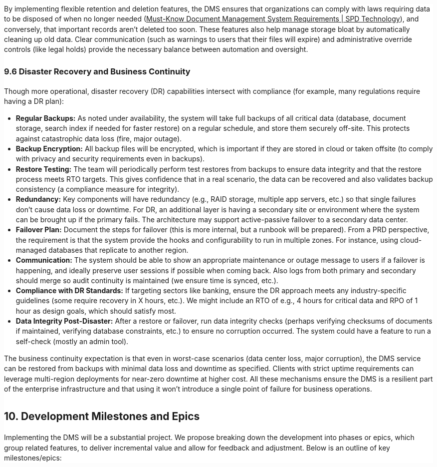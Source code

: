 By implementing flexible retention and deletion features, the DMS ensures that organizations can comply with laws requiring data to be disposed of when no longer needed ([Must-Know Document Management System Requirements | SPD Technology](https://spd.tech/legaltech-development/a-brief-guide-to-document-management-system-requirements/#:~:text=,it%20is%20required%20for%20processing)), and conversely, that important records aren’t deleted too soon. These features also help manage storage bloat by automatically cleaning up old data. Clear communication (such as warnings to users that their files will expire) and administrative override controls (like legal holds) provide the necessary balance between automation and oversight.

### 9.6 Disaster Recovery and Business Continuity

Though more operational, disaster recovery (DR) capabilities intersect with compliance (for example, many regulations require having a DR plan):

- **Regular Backups:** As noted under availability, the system will take full backups of all critical data (database, document storage, search index if needed for faster restore) on a regular schedule, and store them securely off-site. This protects against catastrophic data loss (fire, major outage).
- **Backup Encryption:** All backup files will be encrypted, which is important if they are stored in cloud or taken offsite (to comply with privacy and security requirements even in backups).
- **Restore Testing:** The team will periodically perform test restores from backups to ensure data integrity and that the restore process meets RTO targets. This gives confidence that in a real scenario, the data can be recovered and also validates backup consistency (a compliance measure for integrity).
- **Redundancy:** Key components will have redundancy (e.g., RAID storage, multiple app servers, etc.) so that single failures don’t cause data loss or downtime. For DR, an additional layer is having a secondary site or environment where the system can be brought up if the primary fails. The architecture may support active-passive failover to a secondary data center.
- **Failover Plan:** Document the steps for failover (this is more internal, but a runbook will be prepared). From a PRD perspective, the requirement is that the system provide the hooks and configurability to run in multiple zones. For instance, using cloud-managed databases that replicate to another region.
- **Communication:** The system should be able to show an appropriate maintenance or outage message to users if a failover is happening, and ideally preserve user sessions if possible when coming back. Also logs from both primary and secondary should merge so audit continuity is maintained (we ensure time is synced, etc.).
- **Compliance with DR Standards:** If targeting sectors like banking, ensure the DR approach meets any industry-specific guidelines (some require recovery in X hours, etc.). We might include an RTO of e.g., 4 hours for critical data and RPO of 1 hour as design goals, which should satisfy most.
- **Data Integrity Post-Disaster:** After a restore or failover, run data integrity checks (perhaps verifying checksums of documents if maintained, verifying database constraints, etc.) to ensure no corruption occurred. The system could have a feature to run a self-check (mostly an admin tool).

The business continuity expectation is that even in worst-case scenarios (data center loss, major corruption), the DMS service can be restored from backups with minimal data loss and downtime as specified. Clients with strict uptime requirements can leverage multi-region deployments for near-zero downtime at higher cost. All these mechanisms ensure the DMS is a resilient part of the enterprise infrastructure and that using it won’t introduce a single point of failure for business operations.

## 10. Development Milestones and Epics

Implementing the DMS will be a substantial project. We propose breaking down the development into phases or epics, which group related features, to deliver incremental value and allow for feedback and adjustment. Below is an outline of key milestones/epics:
